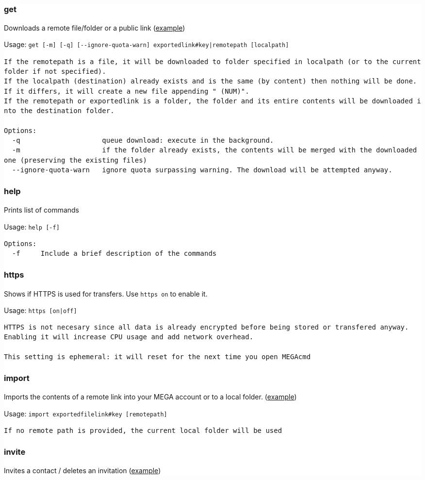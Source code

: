 ### get
Downloads a remote file/folder or a public link  ([example](#login-logout-whoami-mkdir-cd-get-put-du-mount-example))

Usage: `get [-m] [-q] [--ignore-quota-warn] exportedlink#key|remotepath [localpath]`
<pre>
If the remotepath is a file, it will be downloaded to folder specified in localpath (or to the current folder if not specified).
If the localpath (destination) already exists and is the same (by content) then nothing will be done. If it differs, it will create a new file appending " (NUM)".
If the remotepath or exportedlink is a folder, the folder and its entire contents will be downloaded into the destination folder.

Options:
  -q                    queue download: execute in the background. 
  -m                    if the folder already exists, the contents will be merged with the downloaded one (preserving the existing files)
  --ignore-quota-warn   ignore quota surpassing warning. The download will be attempted anyway.
</pre>

### help
Prints list of commands

Usage: `help [-f]`
<pre>
Options:
  -f     Include a brief description of the commands
</pre>

### https
Shows if HTTPS is used for transfers. Use `https on` to enable it.  

Usage: `https [on|off]`
<pre>
HTTPS is not necesary since all data is already encrypted before being stored or transfered anyway.
Enabling it will increase CPU usage and add network overhead.

This setting is ephemeral: it will reset for the next time you open MEGAcmd
</pre>

### import
Imports the contents of a remote link into your MEGA account or to a local folder.  ([example](#export-import-example))

Usage: `import exportedfilelink#key [remotepath]`
<pre>
If no remote path is provided, the current local folder will be used
</pre>

### invite
Invites a contact / deletes an invitation  ([example](#signup-confirm-invite-showpcr-ipc-users-userattr-example))
